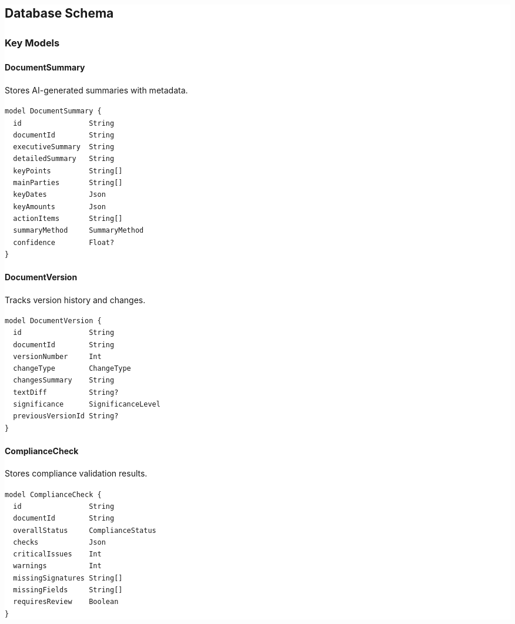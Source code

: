 ## Database Schema

### Key Models

#### DocumentSummary
Stores AI-generated summaries with metadata.

```prisma
model DocumentSummary {
  id                String
  documentId        String
  executiveSummary  String
  detailedSummary   String
  keyPoints         String[]
  mainParties       String[]
  keyDates          Json
  keyAmounts        Json
  actionItems       String[]
  summaryMethod     SummaryMethod
  confidence        Float?
}
```

#### DocumentVersion
Tracks version history and changes.

```prisma
model DocumentVersion {
  id                String
  documentId        String
  versionNumber     Int
  changeType        ChangeType
  changesSummary    String
  textDiff          String?
  significance      SignificanceLevel
  previousVersionId String?
}
```

#### ComplianceCheck
Stores compliance validation results.

```prisma
model ComplianceCheck {
  id                String
  documentId        String
  overallStatus     ComplianceStatus
  checks            Json
  criticalIssues    Int
  warnings          Int
  missingSignatures String[]
  missingFields     String[]
  requiresReview    Boolean
}
```
